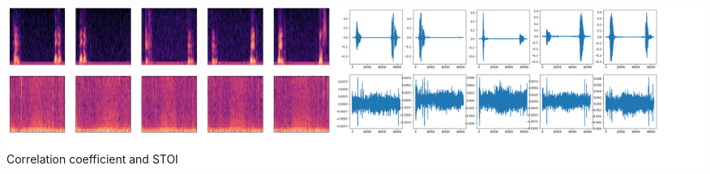 <img src="exp2/spec.png" alt="drawing" style="width:400px;"/>

<img src="exp2/waveform.png" alt="drawing" style="width:400px;"/>


Correlation coefficient and STOI
